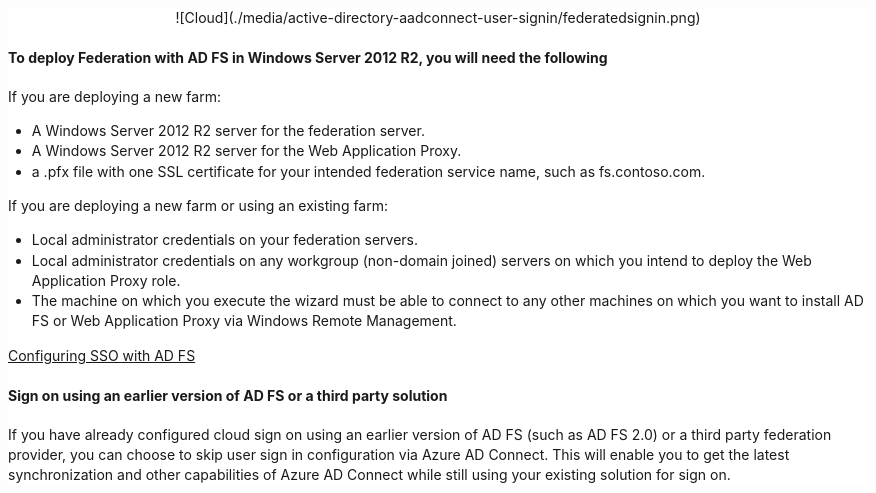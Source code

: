 <center>![Cloud](./media/active-directory-aadconnect-user-signin/federatedsignin.png)</center>

#### To deploy Federation with AD FS in Windows Server 2012 R2, you will need the following
If you are deploying a new farm:

* A Windows Server 2012 R2 server for the federation server.
* A Windows Server 2012 R2 server for the Web Application Proxy.
* a .pfx file with one SSL certificate for your intended federation service name, such as fs.contoso.com.

If you are deploying a new farm or using an existing farm:

* Local administrator credentials on your federation servers.
* Local administrator credentials on any workgroup (non-domain joined) servers on which you intend to deploy the Web Application Proxy role.
* The machine on which you execute the wizard must be able to connect to any other machines on which you want to install AD FS or Web Application Proxy via Windows Remote Management.

[Configuring SSO with AD FS](active-directory-aadconnect-get-started-custom.md#configuring-federation-with-ad-fs)

#### Sign on using an earlier version of AD FS or a third party solution
If you have already configured cloud sign on using an earlier version of AD FS (such as AD FS 2.0) or a third party federation provider, you can choose to skip user sign in configuration via Azure AD Connect.  This will enable you to get the latest synchronization and other capabilities of Azure AD Connect while still using your existing solution for sign on.
